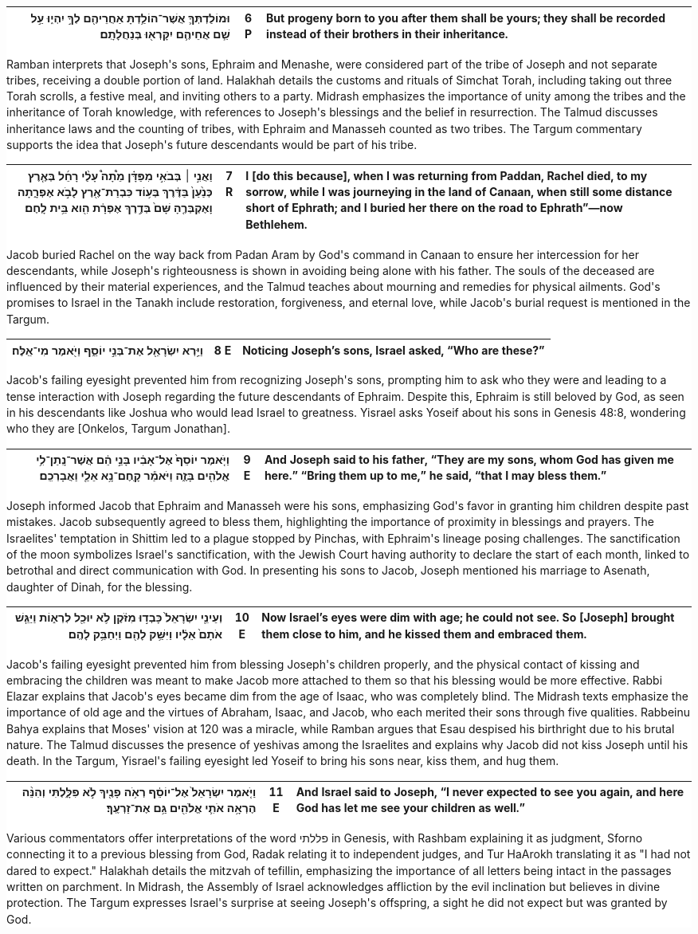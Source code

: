 |וּמוֹלַדְתְּךָ֛ אֲשֶׁר־הוֹלַ֥דְתָּ אַחֲרֵיהֶ֖ם לְךָ֣ יִהְי֑וּ עַ֣ל שֵׁ֧ם אֲחֵיהֶ֛ם יִקָּרְא֖וּ בְּנַחֲלָתָֽם׃|6 P|But progeny born to you after them shall be yours; they shall be recorded instead  of their brothers in their inheritance.|
|--:|:-:|:--|

Ramban interprets that Joseph's sons, Ephraim and Menashe, were considered part of the tribe of Joseph and not separate tribes, receiving a double portion of land. Halakhah details the customs and rituals of Simchat Torah, including taking out three Torah scrolls, a festive meal, and inviting others to a party. Midrash emphasizes the importance of unity among the tribes and the inheritance of Torah knowledge, with references to Joseph's blessings and the belief in resurrection. The Talmud discusses inheritance laws and the counting of tribes, with Ephraim and Manasseh counted as two tribes. The Targum commentary supports the idea that Joseph's future descendants would be part of his tribe. 

|וַאֲנִ֣י ׀ בְּבֹאִ֣י מִפַּדָּ֗ן מֵ֩תָה֩ עָלַ֨י רָחֵ֜ל בְּאֶ֤רֶץ כְּנַ֙עַן֙ בַּדֶּ֔רֶךְ בְּע֥וֹד כִּבְרַת־אֶ֖רֶץ לָבֹ֣א אֶפְרָ֑תָה וָאֶקְבְּרֶ֤הָ שָּׁם֙ בְּדֶ֣רֶךְ אֶפְרָ֔ת הִ֖וא בֵּ֥ית לָֽחֶם׃|7 R|I [do this because], when I was returning from Paddan, Rachel died, to my sorrow, while I was journeying in the land of Canaan, when still some distance short of Ephrath; and I buried her there on the road to Ephrath”—now Bethlehem.|
|--:|:-:|:--|

Jacob buried Rachel on the way back from Padan Aram by God's command in Canaan to ensure her intercession for her descendants, while Joseph's righteousness is shown in avoiding being alone with his father. The souls of the deceased are influenced by their material experiences, and the Talmud teaches about mourning and remedies for physical ailments. God's promises to Israel in the Tanakh include restoration, forgiveness, and eternal love, while Jacob's burial request is mentioned in the Targum. 

|וַיַּ֥רְא יִשְׂרָאֵ֖ל אֶת־בְּנֵ֣י יוֹסֵ֑ף וַיֹּ֖אמֶר מִי־אֵֽלֶּה׃|8 E|Noticing Joseph’s sons, Israel asked, “Who are these?”|
|--:|:-:|:--|

Jacob's failing eyesight prevented him from recognizing Joseph's sons, prompting him to ask who they were and leading to a tense interaction with Joseph regarding the future descendants of Ephraim. Despite this, Ephraim is still beloved by God, as seen in his descendants like Joshua who would lead Israel to greatness. Yisrael asks Yoseif about his sons in Genesis 48:8, wondering who they are [Onkelos, Targum Jonathan]. 

|וַיֹּ֤אמֶר יוֹסֵף֙ אֶל־אָבִ֔יו בָּנַ֣י הֵ֔ם אֲשֶׁר־נָֽתַן־לִ֥י אֱלֹהִ֖ים בָּזֶ֑ה וַיֹּאמַ֕ר קָֽחֶם־נָ֥א אֵלַ֖י וַאֲבָרְכֵֽם׃|9 E|And Joseph said to his father, “They are my sons, whom God has given me here.” “Bring them up to me,” he said, “that I may bless them.”|
|--:|:-:|:--|

Joseph informed Jacob that Ephraim and Manasseh were his sons, emphasizing God's favor in granting him children despite past mistakes. Jacob subsequently agreed to bless them, highlighting the importance of proximity in blessings and prayers. The Israelites' temptation in Shittim led to a plague stopped by Pinchas, with Ephraim's lineage posing challenges. The sanctification of the moon symbolizes Israel's sanctification, with the Jewish Court having authority to declare the start of each month, linked to betrothal and direct communication with God. In presenting his sons to Jacob, Joseph mentioned his marriage to Asenath, daughter of Dinah, for the blessing. 

|וְעֵינֵ֤י יִשְׂרָאֵל֙ כָּבְד֣וּ מִזֹּ֔קֶן לֹ֥א יוּכַ֖ל לִרְא֑וֹת וַיַּגֵּ֤שׁ אֹתָם֙ אֵלָ֔יו וַיִּשַּׁ֥ק לָהֶ֖ם וַיְחַבֵּ֥ק לָהֶֽם׃|10 E|Now Israel’s eyes were dim with age; he could not see. So [Joseph] brought them close to him, and he kissed them and embraced them.|
|--:|:-:|:--|

Jacob's failing eyesight prevented him from blessing Joseph's children properly, and the physical contact of kissing and embracing the children was meant to make Jacob more attached to them so that his blessing would be more effective. Rabbi Elazar explains that Jacob's eyes became dim from the age of Isaac, who was completely blind. The Midrash texts emphasize the importance of old age and the virtues of Abraham, Isaac, and Jacob, who each merited their sons through five qualities. Rabbeinu Bahya explains that Moses' vision at 120 was a miracle, while Ramban argues that Esau despised his birthright due to his brutal nature. The Talmud discusses the presence of yeshivas among the Israelites and explains why Jacob did not kiss Joseph until his death. In the Targum, Yisrael's failing eyesight led Yoseif to bring his sons near, kiss them, and hug them. 

|וַיֹּ֤אמֶר יִשְׂרָאֵל֙ אֶל־יוֹסֵ֔ף רְאֹ֥ה פָנֶ֖יךָ לֹ֣א פִלָּ֑לְתִּי וְהִנֵּ֨ה הֶרְאָ֥ה אֹתִ֛י אֱלֹהִ֖ים גַּ֥ם אֶת־זַרְעֶֽךָ׃|11 E|And Israel said to Joseph, “I never expected to see you again, and here God has let me see your children as well.”|
|--:|:-:|:--|

Various commentators offer interpretations of the word פללתי in Genesis, with Rashbam explaining it as judgment, Sforno connecting it to a previous blessing from God, Radak relating it to independent judges, and Tur HaArokh translating it as "I had not dared to expect." Halakhah details the mitzvah of tefillin, emphasizing the importance of all letters being intact in the passages written on parchment. In Midrash, the Assembly of Israel acknowledges affliction by the evil inclination but believes in divine protection. The Targum expresses Israel's surprise at seeing Joseph's offspring, a sight he did not expect but was granted by God. 
